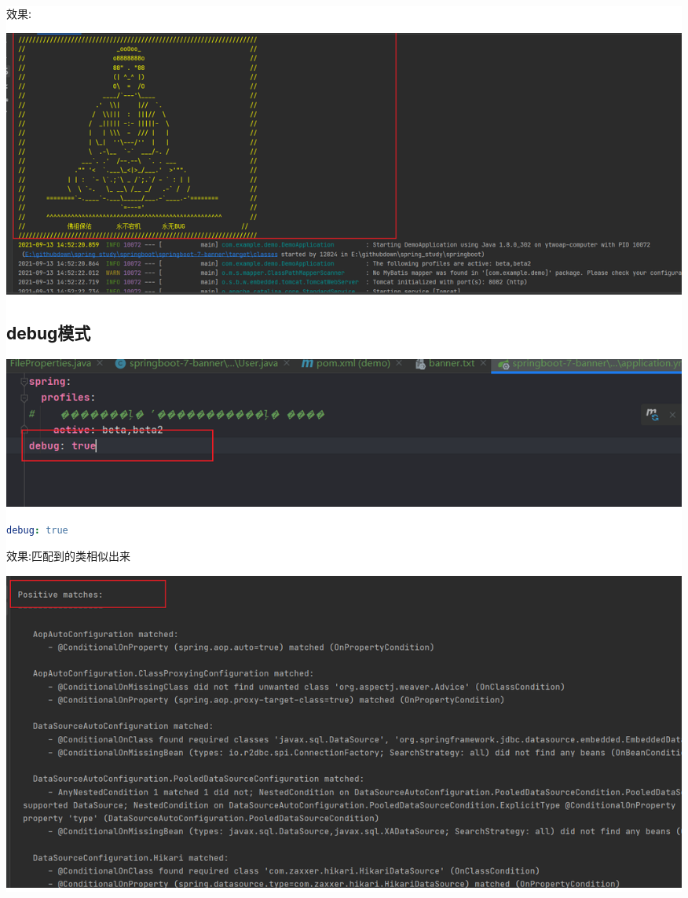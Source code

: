 效果:

![image-20210913145303152](readme.assets/image-20210913145303152.png)



## debug模式

![image-20210913145537025](readme.assets/image-20210913145537025.png)

```yaml
debug: true
```

效果:匹配到的类相似出来

![image-20210913145716095](readme.assets/image-20210913145716095.png)

